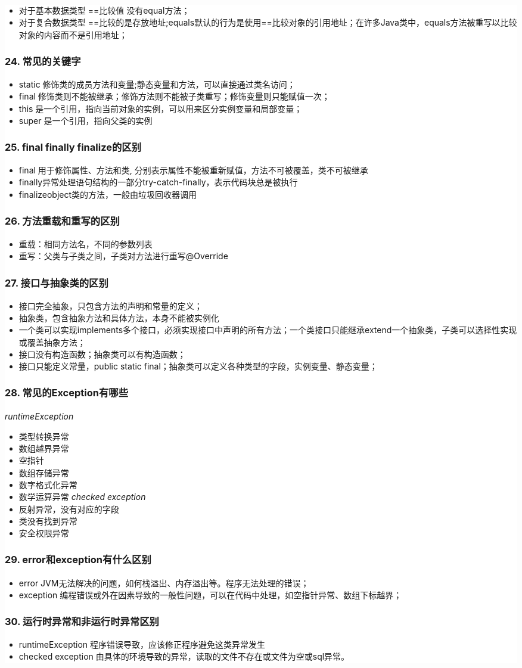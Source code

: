 - 对于基本数据类型 ==比较值 没有equal方法；
- 对于复合数据类型 ==比较的是存放地址;equals默认的行为是使用==比较对象的引用地址；在许多Java类中，equals方法被重写以比较对象的内容而不是引用地址；

### 24. 常见的关键字

- static 修饰类的成员方法和变量;静态变量和方法，可以直接通过类名访问；
- final 修饰类则不能被继承；修饰方法则不能被子类重写；修饰变量则只能赋值一次；
- this 是一个引用，指向当前对象的实例，可以用来区分实例变量和局部变量；
- super 是一个引用，指向父类的实例

### 25. final finally finalize的区别

- final 用于修饰属性、方法和类, 分别表示属性不能被重新赋值，方法不可被覆盖，类不可被继承
- finally异常处理语句结构的一部分try-catch-finally，表示代码块总是被执行
- finalizeobject类的方法，一般由垃圾回收器调用

### 26. 方法重载和重写的区别

- 重载：相同方法名，不同的参数列表
- 重写：父类与子类之间，子类对方法进行重写@Override

### 27. 接口与抽象类的区别

- 接口完全抽象，只包含方法的声明和常量的定义；
- 抽象类，包含抽象方法和具体方法，本身不能被实例化
- 一个类可以实现implements多个接口，必须实现接口中声明的所有方法；一个类接口只能继承extend一个抽象类，子类可以选择性实现或覆盖抽象方法；
- 接口没有构造函数；抽象类可以有构造函数；
- 接口只能定义常量，public static final；抽象类可以定义各种类型的字段，实例变量、静态变量；

### 28. 常见的Exception有哪些

*runtimeException*
- 类型转换异常
- 数组越界异常
- 空指针
- 数组存储异常
- 数字格式化异常
- 数学运算异常
*checked exception*
- 反射异常，没有对应的字段
- 类没有找到异常
- 安全权限异常

### 29. error和exception有什么区别

- error JVM无法解决的问题，如何栈溢出、内存溢出等。程序无法处理的错误；
- exception 编程错误或外在因素导致的一般性问题，可以在代码中处理，如空指针异常、数组下标越界；

### 30. 运行时异常和非运行时异常区别

- runtimeException 程序错误导致，应该修正程序避免这类异常发生
- checked exception 由具体的环境导致的异常，读取的文件不存在或文件为空或sql异常。
